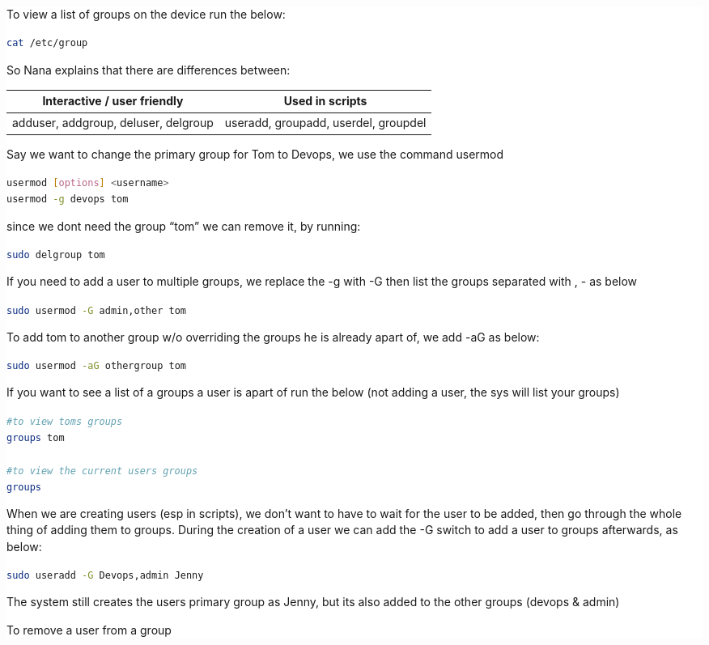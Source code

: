 To view a list of groups on the device run the below:

```bash
cat /etc/group
```

So Nana explains that there are differences between:

| Interactive / user friendly | Used in scripts |
| --- | --- |
| adduser, addgroup, deluser, delgroup | useradd, groupadd, userdel, groupdel |

Say we want to change the primary group for Tom to Devops, we use the command usermod

```bash
usermod [options] <username>
usermod -g devops tom
```

since we dont need the group “tom” we can remove it, by running:

```bash
sudo delgroup tom
```

If you need to add a user to multiple groups, we replace the -g with -G then list the groups  separated with , - as below

```bash
sudo usermod -G admin,other tom
```

To add tom to another group w/o overriding the groups he is already apart of, we add -aG as below:

```bash
sudo usermod -aG othergroup tom
```

If you want to see a list of a groups a user is apart of run the below (not adding a user, the sys will list your groups)

```bash
#to view toms groups
groups tom

#to view the current users groups
groups
```

When we are creating users (esp in scripts), we don’t want to have to wait for the user to be added, then go through the whole thing of adding them to groups. During the creation of a user we can add the -G switch to add a user to groups afterwards, as below:

```bash
sudo useradd -G Devops,admin Jenny
```

The system still creates the users primary group as Jenny, but its also added to the other groups (devops & admin)

To remove a user from a group
